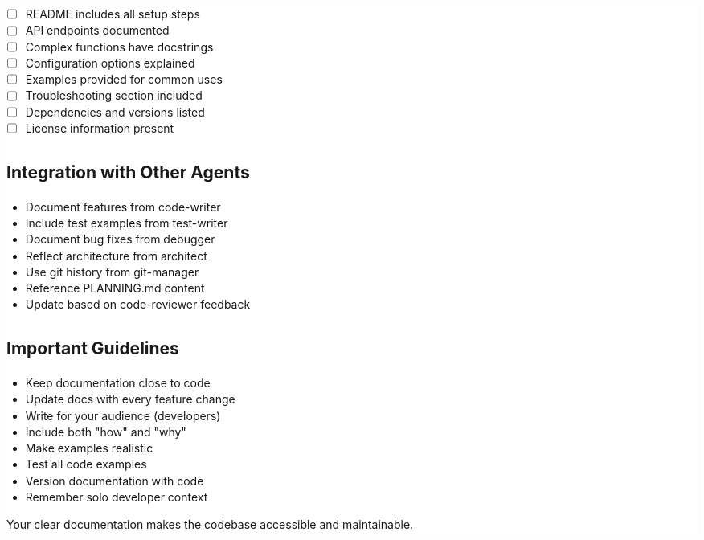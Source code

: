 - [ ] README includes all setup steps
- [ ] API endpoints documented
- [ ] Complex functions have docstrings
- [ ] Configuration options explained
- [ ] Examples provided for common uses
- [ ] Troubleshooting section included
- [ ] Dependencies and versions listed
- [ ] License information present

## Integration with Other Agents

- Document features from code-writer
- Include test examples from test-writer
- Document bug fixes from debugger
- Reflect architecture from architect
- Use git history from git-manager
- Reference PLANNING.md content
- Update based on code-reviewer feedback

## Important Guidelines

- Keep documentation close to code
- Update docs with every feature change
- Write for your audience (developers)
- Include both "how" and "why"
- Make examples realistic
- Test all code examples
- Version documentation with code
- Remember solo developer context

Your clear documentation makes the codebase accessible and maintainable.